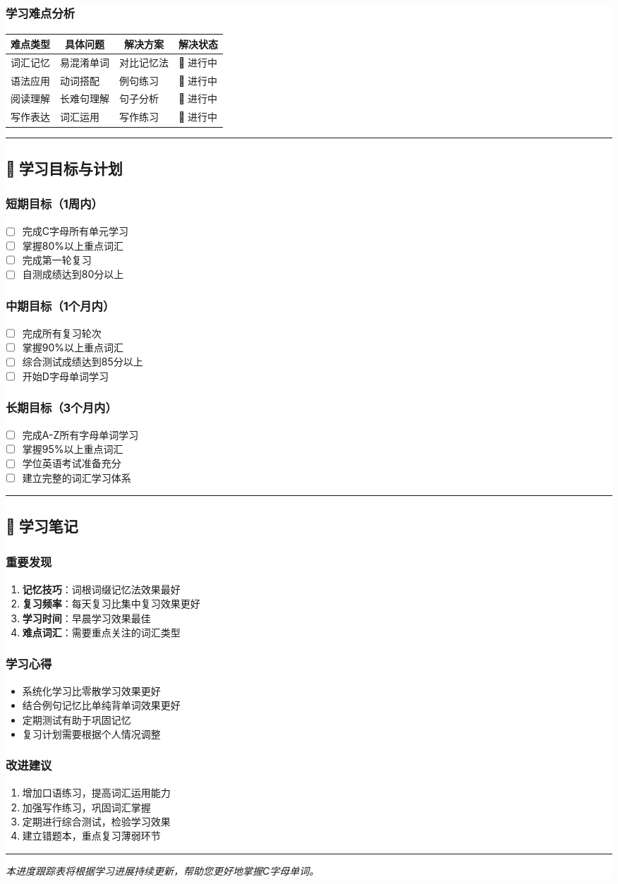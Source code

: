 ### 学习难点分析
| 难点类型 | 具体问题 | 解决方案 | 解决状态 |
|----------|----------|----------|----------|
| 词汇记忆 | 易混淆单词 | 对比记忆法 | 🔄 进行中 |
| 语法应用 | 动词搭配 | 例句练习 | 🔄 进行中 |
| 阅读理解 | 长难句理解 | 句子分析 | 🔄 进行中 |
| 写作表达 | 词汇运用 | 写作练习 | 🔄 进行中 |

---

## 🎯 学习目标与计划

### 短期目标（1周内）
- [ ] 完成C字母所有单元学习
- [ ] 掌握80%以上重点词汇
- [ ] 完成第一轮复习
- [ ] 自测成绩达到80分以上

### 中期目标（1个月内）
- [ ] 完成所有复习轮次
- [ ] 掌握90%以上重点词汇
- [ ] 综合测试成绩达到85分以上
- [ ] 开始D字母单词学习

### 长期目标（3个月内）
- [ ] 完成A-Z所有字母单词学习
- [ ] 掌握95%以上重点词汇
- [ ] 学位英语考试准备充分
- [ ] 建立完整的词汇学习体系

---

## 📝 学习笔记

### 重要发现
1. **记忆技巧**：词根词缀记忆法效果最好
2. **复习频率**：每天复习比集中复习效果更好
3. **学习时间**：早晨学习效果最佳
4. **难点词汇**：需要重点关注的词汇类型

### 学习心得
- 系统化学习比零散学习效果更好
- 结合例句记忆比单纯背单词效果更好
- 定期测试有助于巩固记忆
- 复习计划需要根据个人情况调整

### 改进建议
1. 增加口语练习，提高词汇运用能力
2. 加强写作练习，巩固词汇掌握
3. 定期进行综合测试，检验学习效果
4. 建立错题本，重点复习薄弱环节

---

*本进度跟踪表将根据学习进展持续更新，帮助您更好地掌握C字母单词。*
